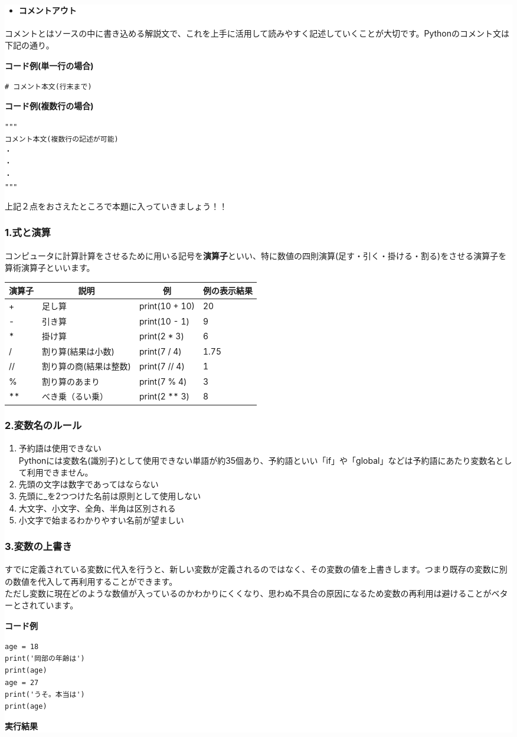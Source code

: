 - #### コメントアウト
コメントとはソースの中に書き込める解説文で、これを上手に活用して読みやすく記述していくことが大切です。Pythonのコメント文は下記の通り。 

**コード例(単一行の場合)** 

    # コメント本文(行末まで)
**コード例(複数行の場合)**  

    """
    コメント本文(複数行の記述が可能)
    ・
    ・
    ・
    """


上記２点をおさえたところで本題に入っていきましょう！！


### 1.式と演算
コンピュータに計算計算をさせるために用いる記号を**演算子**といい、特に数値の四則演算(足す・引く・掛ける・割る)をさせる演算子を算術演算子といいます。

| 演算子 | 説明 | 例 |例の表示結果|
|----|--------------------|----------------|-----|
| +  | 足し算              | print(10 + 10) |20   |
| -  | 引き算              | print(10 - 1)  |9    |
| *  | 掛け算              | print(2 * 3)   |6    |
| /  | 割り算(結果は小数)    | print(7 / 4)   |1.75 |
| // | 割り算の商(結果は整数) | print(7 // 4)  |1   |
| %  | 割り算のあまり        | print(7 % 4)   |3   |
| ** | べき乗（るい乗）      | print(2 ** 3)  |8    |



### 2.変数名のルール
1. 予約語は使用できない  
Pythonには変数名(識別子)として使用できない単語が約35個あり、予約語といい「if」や「global」などは予約語にあたり変数名として利用できません。
2. 先頭の文字は数字であってはならない  
3. 先頭に_を2つつけた名前は原則として使用しない
4. 大文字、小文字、全角、半角は区別される
5. 小文字で始まるわかりやすい名前が望ましい

### 3.変数の上書き  
すでに定義されている変数に代入を行うと、新しい変数が定義されるのではなく、その変数の値を上書きします。つまり既存の変数に別の数値を代入して再利用することができます。  
ただし変数に現在どのような数値が入っているのかわかりにくくなり、思わぬ不具合の原因になるため変数の再利用は避けることがベターとされています。  

**コード例** 
    
    age = 18
    print('岡部の年齢は')
    print(age)
    age = 27
    print('うそ。本当は')
    print(age)
**実行結果**  
